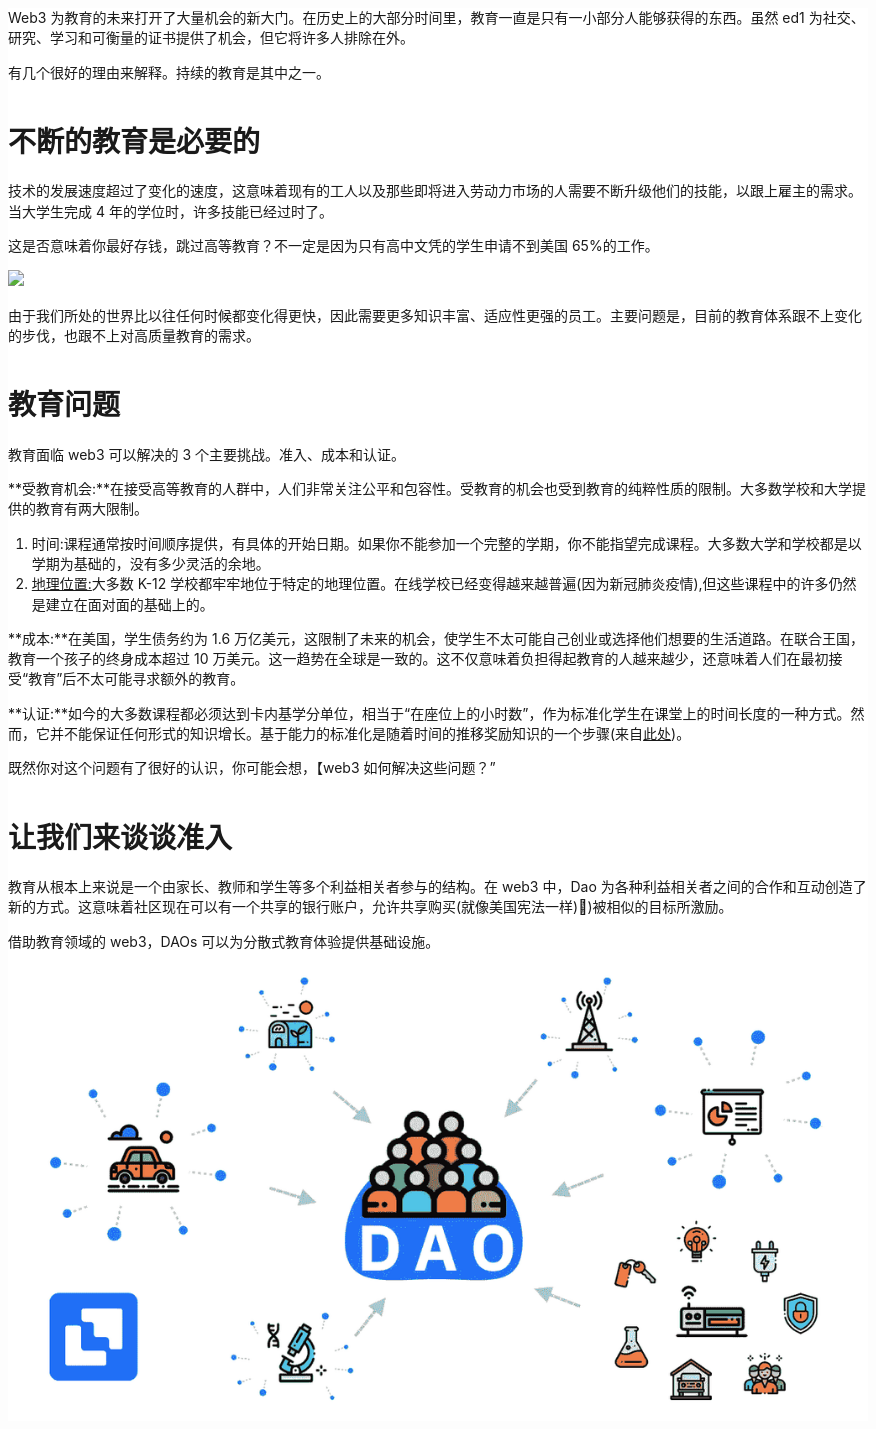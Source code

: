 Web3 为教育的未来打开了大量机会的新大门。在历史上的大部分时间里，教育一直是只有一小部分人能够获得的东西。虽然 ed1 为社交、研究、学习和可衡量的证书提供了机会，但它将许多人排除在外。

有几个很好的理由来解释。持续的教育是其中之一。

# 不断的教育是必要的

技术的发展速度超过了变化的速度，这意味着现有的工人以及那些即将进入劳动力市场的人需要不断升级他们的技能，以跟上雇主的需求。当大学生完成 4 年的学位时，许多技能已经过时了。

这是否意味着你最好存钱，跳过高等教育？不一定是因为只有高中文凭的学生申请不到美国 65%的工作。

![](img/67f5703432b7ede55307ef8b08c05960.png)

由于我们所处的世界比以往任何时候都变化得更快，因此需要更多知识丰富、适应性更强的员工。主要问题是，目前的教育体系跟不上变化的步伐，也跟不上对高质量教育的需求。

# 教育问题

教育面临 web3 可以解决的 3 个主要挑战。准入、成本和认证。

**受教育机会:**在接受高等教育的人群中，人们非常关注公平和包容性。受教育的机会也受到教育的纯粹性质的限制。大多数学校和大学提供的教育有两大限制。

1.  时间:课程通常按时间顺序提供，有具体的开始日期。如果你不能参加一个完整的学期，你不能指望完成课程。大多数大学和学校都是以学期为基础的，没有多少灵活的余地。
2.  [地理位置:](https://ed3.mirror.xyz/0U3QG8-4K6CD_ltU6SJyKN3-uBD3x6nEFs-YeShzYmk)大多数 K-12 学校都牢牢地位于特定的地理位置。在线学校已经变得越来越普遍(因为新冠肺炎疫情),但这些课程中的许多仍然是建立在面对面的基础上的。

**成本:**在美国，学生债务约为 1.6 万亿美元，这限制了未来的机会，使学生不太可能自己创业或选择他们想要的生活道路。在联合王国，教育一个孩子的终身成本超过 10 万美元。这一趋势在全球是一致的。这不仅意味着负担得起教育的人越来越少，还意味着人们在最初接受“教育”后不太可能寻求额外的教育。

**认证:**如今的大多数课程都必须达到卡内基学分单位，相当于“在座位上的小时数”，作为标准化学生在课堂上的时间长度的一种方式。然而，它并不能保证任何形式的知识增长。基于能力的标准化是随着时间的推移奖励知识的一个步骤(来自[此处](https://ed3.mirror.xyz/0U3QG8-4K6CD_ltU6SJyKN3-uBD3x6nEFs-YeShzYmk))。

既然你对这个问题有了很好的认识，你可能会想，【web3 如何解决这些问题？”

# 让我们来谈谈准入

教育从根本上来说是一个由家长、教师和学生等多个利益相关者参与的结构。在 web3 中，Dao 为各种利益相关者之间的合作和互动创造了新的方式。这意味着社区现在可以有一个共享的银行账户，允许共享购买(就像美国宪法一样)👀)被相似的目标所激励。

借助教育领域的 web3，DAOs 可以为分散式教育体验提供基础设施。

![](img/da55b6a32f8f88b6075eb3bfa26b3c88.png)
